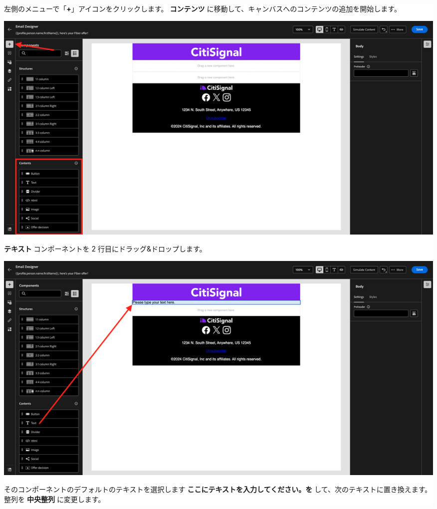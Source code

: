 左側のメニューで「**+**」アイコンをクリックします。 **コンテンツ** に移動して、キャンバスへのコンテンツの追加を開始します。

![Journey Optimizer](./images/campaign10.png)

**テキスト** コンポーネントを 2 行目にドラッグ&amp;ドロップします。

![Journey Optimizer](./images/campaign11.png)

そのコンポーネントのデフォルトのテキストを選択します **ここにテキストを入力してください。を** して、次のテキストに置き換えます。 整列を **中央整列** に変更します。

